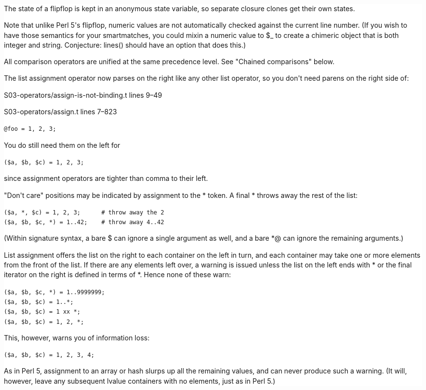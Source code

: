 The state of a flipflop is kept in an anonymous state variable, so separate closure clones get their own states.

Note that unlike Perl 5's flipflop, numeric values are not automatically checked against the current line number. (If you wish to have those semantics for your smartmatches, you could mixin a numeric value to $_ to create a chimeric object that is both integer and string. Conjecture: lines() should have an option that does this.)

All comparison operators are unified at the same precedence level. See "Chained comparisons" below.

The list assignment operator now parses on the right like any other list operator, so you don't need parens on the right side of:

S03-operators/assign-is-not-binding.t lines 9–49  

S03-operators/assign.t lines 7–823  

```
@foo = 1, 2, 3;
```

You do still need them on the left for

```
($a, $b, $c) = 1, 2, 3;
```

since assignment operators are tighter than comma to their left.

"Don't care" positions may be indicated by assignment to the * token. A final * throws away the rest of the list:

```
($a, *, $c) = 1, 2, 3;      # throw away the 2
($a, $b, $c, *) = 1..42;    # throw away 4..42
```

(Within signature syntax, a bare $ can ignore a single argument as well, and a bare *@ can ignore the remaining arguments.)

List assignment offers the list on the right to each container on the left in turn, and each container may take one or more elements from the front of the list. If there are any elements left over, a warning is issued unless the list on the left ends with * or the final iterator on the right is defined in terms of *. Hence none of these warn:

```
($a, $b, $c, *) = 1..9999999;
($a, $b, $c) = 1..*;
($a, $b, $c) = 1 xx *;
($a, $b, $c) = 1, 2, *;
```

This, however, warns you of information loss:

```
($a, $b, $c) = 1, 2, 3, 4;
```

As in Perl 5, assignment to an array or hash slurps up all the remaining values, and can never produce such a warning. (It will, however, leave any subsequent lvalue containers with no elements, just as in Perl 5.)
